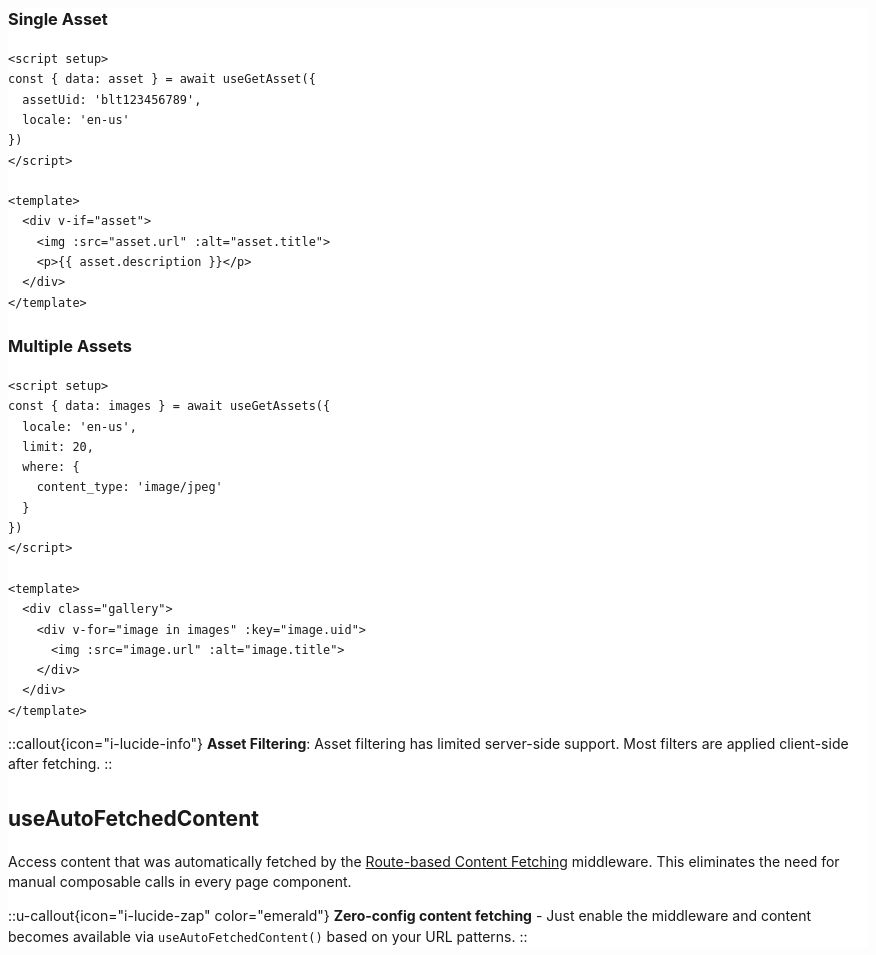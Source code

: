 ### Single Asset

```vue
<script setup>
const { data: asset } = await useGetAsset({
  assetUid: 'blt123456789',
  locale: 'en-us'
})
</script>

<template>
  <div v-if="asset">
    <img :src="asset.url" :alt="asset.title">
    <p>{{ asset.description }}</p>
  </div>
</template>
```

### Multiple Assets

```vue
<script setup>
const { data: images } = await useGetAssets({
  locale: 'en-us',
  limit: 20,
  where: {
    content_type: 'image/jpeg'
  }
})
</script>

<template>
  <div class="gallery">
    <div v-for="image in images" :key="image.uid">
      <img :src="image.url" :alt="image.title">
    </div>
  </div>
</template>
```

::callout{icon="i-lucide-info"}
**Asset Filtering**: Asset filtering has limited server-side support. Most filters are applied client-side after fetching.
::

## useAutoFetchedContent
Access content that was automatically fetched by the [Route-based Content Fetching](/features/auto-fetch) middleware. This eliminates the need for manual composable calls in every page component.

::u-callout{icon="i-lucide-zap" color="emerald"}
**Zero-config content fetching** - Just enable the middleware and content becomes available via `useAutoFetchedContent()` based on your URL patterns.
::
